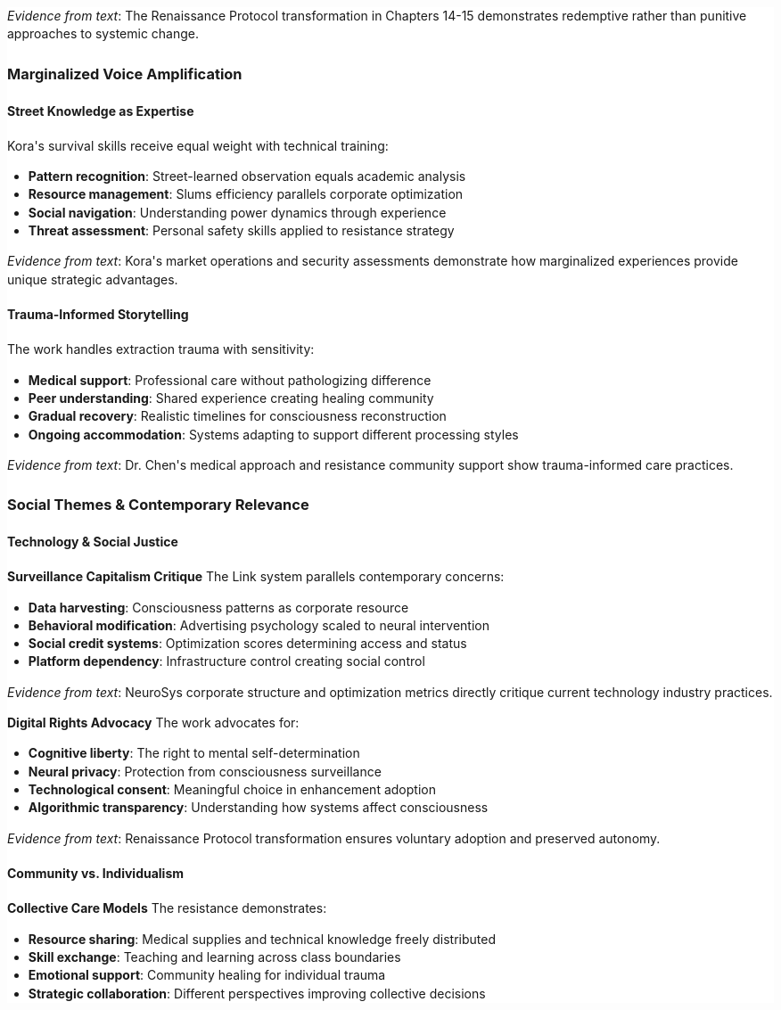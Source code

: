 *Evidence from text*: The Renaissance Protocol transformation in Chapters 14-15 demonstrates redemptive rather than punitive approaches to systemic change.

### Marginalized Voice Amplification

#### Street Knowledge as Expertise
Kora's survival skills receive equal weight with technical training:
- **Pattern recognition**: Street-learned observation equals academic analysis
- **Resource management**: Slums efficiency parallels corporate optimization
- **Social navigation**: Understanding power dynamics through experience
- **Threat assessment**: Personal safety skills applied to resistance strategy

*Evidence from text*: Kora's market operations and security assessments demonstrate how marginalized experiences provide unique strategic advantages.

#### Trauma-Informed Storytelling
The work handles extraction trauma with sensitivity:
- **Medical support**: Professional care without pathologizing difference
- **Peer understanding**: Shared experience creating healing community
- **Gradual recovery**: Realistic timelines for consciousness reconstruction
- **Ongoing accommodation**: Systems adapting to support different processing styles

*Evidence from text*: Dr. Chen's medical approach and resistance community support show trauma-informed care practices.

### Social Themes & Contemporary Relevance

#### Technology & Social Justice

**Surveillance Capitalism Critique**
The Link system parallels contemporary concerns:
- **Data harvesting**: Consciousness patterns as corporate resource
- **Behavioral modification**: Advertising psychology scaled to neural intervention
- **Social credit systems**: Optimization scores determining access and status
- **Platform dependency**: Infrastructure control creating social control

*Evidence from text*: NeuroSys corporate structure and optimization metrics directly critique current technology industry practices.

**Digital Rights Advocacy**
The work advocates for:
- **Cognitive liberty**: The right to mental self-determination
- **Neural privacy**: Protection from consciousness surveillance
- **Technological consent**: Meaningful choice in enhancement adoption
- **Algorithmic transparency**: Understanding how systems affect consciousness

*Evidence from text*: Renaissance Protocol transformation ensures voluntary adoption and preserved autonomy.

#### Community vs. Individualism

**Collective Care Models**
The resistance demonstrates:
- **Resource sharing**: Medical supplies and technical knowledge freely distributed
- **Skill exchange**: Teaching and learning across class boundaries
- **Emotional support**: Community healing for individual trauma
- **Strategic collaboration**: Different perspectives improving collective decisions
